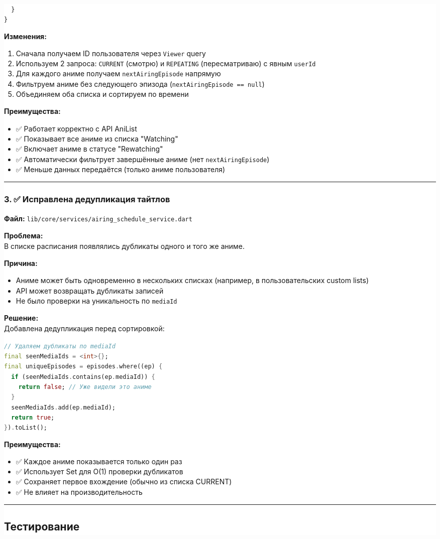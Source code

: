 ```graphql
  }
}
```

**Изменения:**
1. Сначала получаем ID пользователя через `Viewer` query
2. Используем 2 запроса: `CURRENT` (смотрю) и `REPEATING` (пересматриваю) с явным `userId`
3. Для каждого аниме получаем `nextAiringEpisode` напрямую
4. Фильтруем аниме без следующего эпизода (`nextAiringEpisode == null`)
5. Объединяем оба списка и сортируем по времени

**Преимущества:**
- ✅ Работает корректно с API AniList
- ✅ Показывает все аниме из списка "Watching"
- ✅ Включает аниме в статусе "Rewatching"
- ✅ Автоматически фильтрует завершённые аниме (нет `nextAiringEpisode`)
- ✅ Меньше данных передаётся (только аниме пользователя)

---

### 3. ✅ Исправлена дедупликация тайтлов
**Файл:** `lib/core/services/airing_schedule_service.dart`

**Проблема:**  
В списке расписания появлялись дубликаты одного и того же аниме.

**Причина:**  
- Аниме может быть одновременно в нескольких списках (например, в пользовательских custom lists)
- API может возвращать дубликаты записей
- Не было проверки на уникальность по `mediaId`

**Решение:**  
Добавлена дедупликация перед сортировкой:

```dart
// Удаляем дубликаты по mediaId
final seenMediaIds = <int>{};
final uniqueEpisodes = episodes.where((ep) {
  if (seenMediaIds.contains(ep.mediaId)) {
    return false; // Уже видели это аниме
  }
  seenMediaIds.add(ep.mediaId);
  return true;
}).toList();
```

**Преимущества:**
- ✅ Каждое аниме показывается только один раз
- ✅ Использует Set для O(1) проверки дубликатов
- ✅ Сохраняет первое вхождение (обычно из списка CURRENT)
- ✅ Не влияет на производительность

---

## Тестирование
